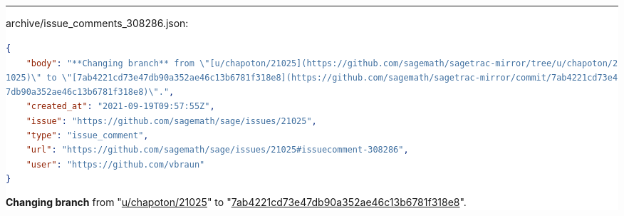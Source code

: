

---

archive/issue_comments_308286.json:
```json
{
    "body": "**Changing branch** from \"[u/chapoton/21025](https://github.com/sagemath/sagetrac-mirror/tree/u/chapoton/21025)\" to \"[7ab4221cd73e47db90a352ae46c13b6781f318e8](https://github.com/sagemath/sagetrac-mirror/commit/7ab4221cd73e47db90a352ae46c13b6781f318e8)\".",
    "created_at": "2021-09-19T09:57:55Z",
    "issue": "https://github.com/sagemath/sage/issues/21025",
    "type": "issue_comment",
    "url": "https://github.com/sagemath/sage/issues/21025#issuecomment-308286",
    "user": "https://github.com/vbraun"
}
```

**Changing branch** from "[u/chapoton/21025](https://github.com/sagemath/sagetrac-mirror/tree/u/chapoton/21025)" to "[7ab4221cd73e47db90a352ae46c13b6781f318e8](https://github.com/sagemath/sagetrac-mirror/commit/7ab4221cd73e47db90a352ae46c13b6781f318e8)".

